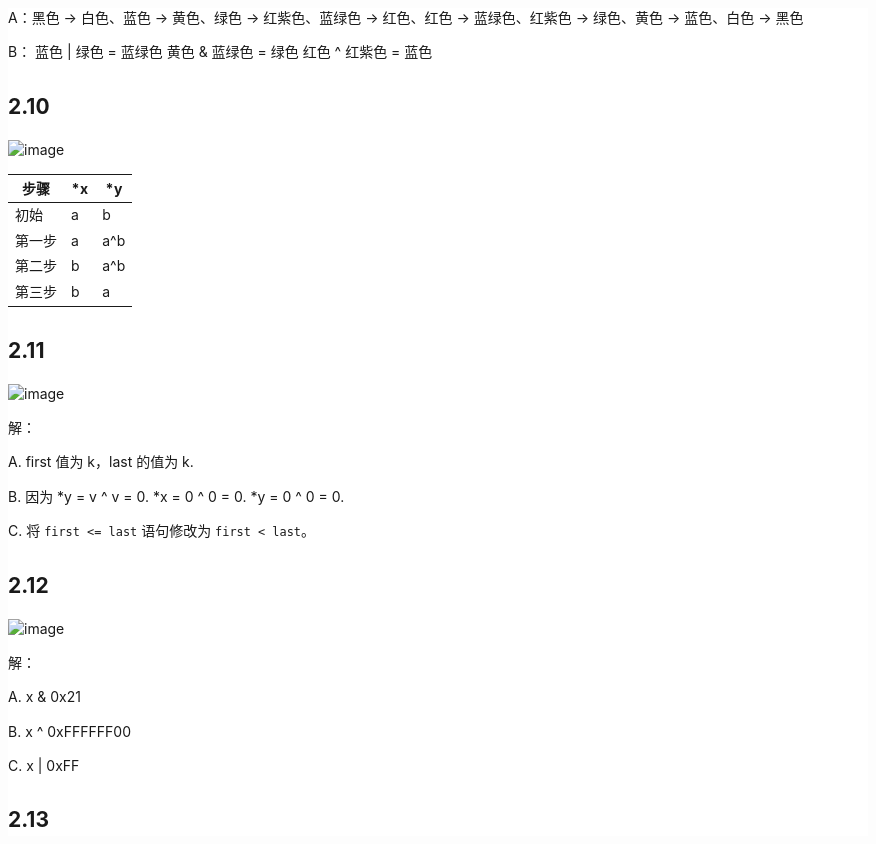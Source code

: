A：黑色 -> 白色、蓝色 -> 黄色、绿色 -> 红紫色、蓝绿色 -> 红色、红色 -> 蓝绿色、红紫色 -> 绿色、黄色 -> 蓝色、白色 -> 黑色

B：
蓝色 | 绿色 = 蓝绿色
黄色 & 蓝绿色 = 绿色
红色 ^ 红紫色 = 蓝色

## 2.10

![image](http://shadows-mall.oss-cn-shenzhen.aliyuncs.com/images/assets/cs/84.png)

| 步骤   | \*x | \*y |
| ------ | --- | --- |
| 初始   | a   | b   |
| 第一步 | a   | a^b |
| 第二步 | b   | a^b |
| 第三步 | b   | a   |

## 2.11

![image](http://shadows-mall.oss-cn-shenzhen.aliyuncs.com/images/assets/cs/85.png)

解：

A. first 值为 k，last 的值为 k.

B. 因为
*y = v ^ v = 0.
*x = 0 ^ 0 = 0.
\*y = 0 ^ 0 = 0.

C. 将 `first <= last` 语句修改为 `first < last`。

## 2.12

![image](http://shadows-mall.oss-cn-shenzhen.aliyuncs.com/images/assets/cs/86.png)

解：

A.
x & 0x21

B.
x ^ 0xFFFFFF00

C.
x | 0xFF

## 2.13
